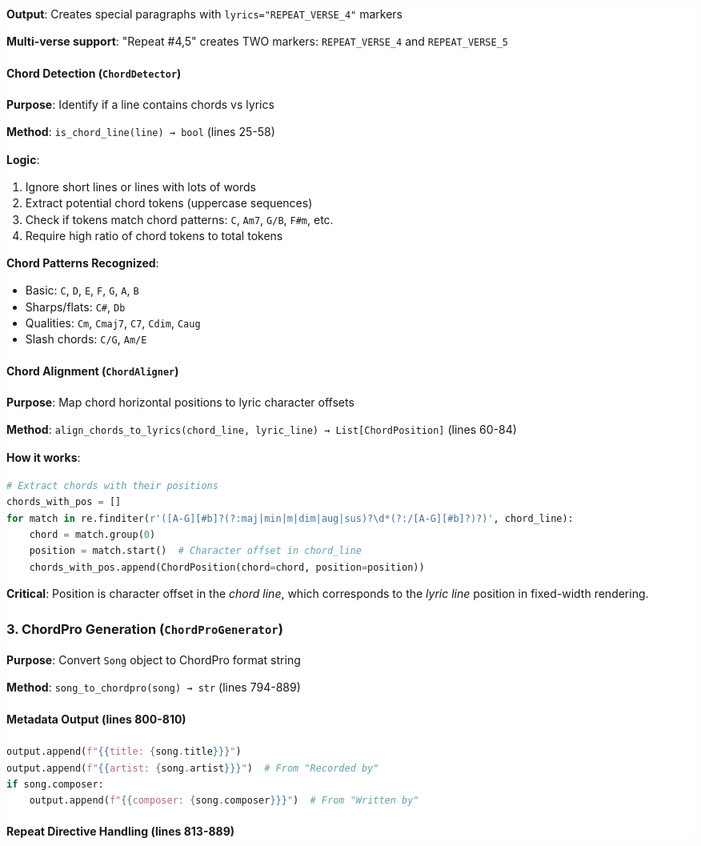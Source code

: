 **Output**: Creates special paragraphs with `lyrics="REPEAT_VERSE_4"` markers

**Multi-verse support**: "Repeat #4,5" creates TWO markers: `REPEAT_VERSE_4` and `REPEAT_VERSE_5`

#### Chord Detection (`ChordDetector`)

**Purpose**: Identify if a line contains chords vs lyrics

**Method**: `is_chord_line(line) → bool` (lines 25-58)

**Logic**:
1. Ignore short lines or lines with lots of words
2. Extract potential chord tokens (uppercase sequences)
3. Check if tokens match chord patterns: `C`, `Am7`, `G/B`, `F#m`, etc.
4. Require high ratio of chord tokens to total tokens

**Chord Patterns Recognized**:
- Basic: `C`, `D`, `E`, `F`, `G`, `A`, `B`
- Sharps/flats: `C#`, `Db`
- Qualities: `Cm`, `Cmaj7`, `C7`, `Cdim`, `Caug`
- Slash chords: `C/G`, `Am/E`

#### Chord Alignment (`ChordAligner`)

**Purpose**: Map chord horizontal positions to lyric character offsets

**Method**: `align_chords_to_lyrics(chord_line, lyric_line) → List[ChordPosition]` (lines 60-84)

**How it works**:
```python
# Extract chords with their positions
chords_with_pos = []
for match in re.finditer(r'([A-G][#b]?(?:maj|min|m|dim|aug|sus)?\d*(?:/[A-G][#b]?)?)', chord_line):
    chord = match.group(0)
    position = match.start()  # Character offset in chord_line
    chords_with_pos.append(ChordPosition(chord=chord, position=position))
```

**Critical**: Position is character offset in the *chord line*, which corresponds to the *lyric line* position in fixed-width rendering.

### 3. ChordPro Generation (`ChordProGenerator`)

**Purpose**: Convert `Song` object to ChordPro format string

**Method**: `song_to_chordpro(song) → str` (lines 794-889)

#### Metadata Output (lines 800-810)
```python
output.append(f"{{title: {song.title}}}")
output.append(f"{{artist: {song.artist}}}")  # From "Recorded by"
if song.composer:
    output.append(f"{{composer: {song.composer}}}")  # From "Written by"
```

#### Repeat Directive Handling (lines 813-889)
